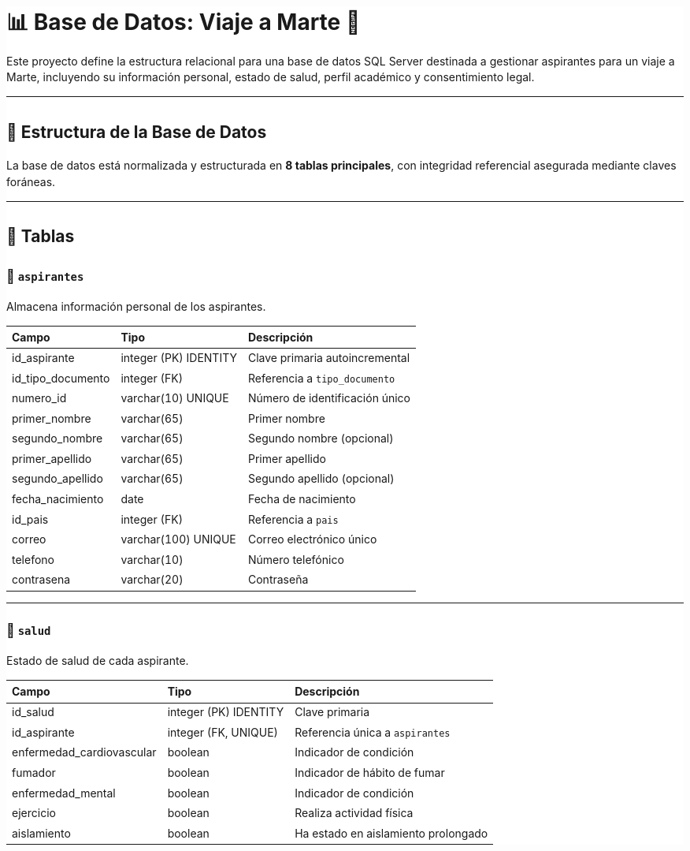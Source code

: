 # 📊 Base de Datos: Viaje a Marte 🚀

Este proyecto define la estructura relacional para una base de datos SQL Server destinada a gestionar aspirantes para un viaje a Marte, incluyendo su información personal, estado de salud, perfil académico y consentimiento legal.

---

## 📑 Estructura de la Base de Datos

La base de datos está normalizada y estructurada en **8 tablas principales**, con integridad referencial asegurada mediante claves foráneas.

---

## 📌 Tablas

### 📝 `aspirantes`
Almacena información personal de los aspirantes.

| Campo             | Tipo       | Descripción                        |
|:-----------------|:-----------|:-----------------------------------|
| id_aspirante      | integer (PK) IDENTITY | Clave primaria autoincremental |
| id_tipo_documento | integer (FK) | Referencia a `tipo_documento`     |
| numero_id         | varchar(10) UNIQUE | Número de identificación único  |
| primer_nombre     | varchar(65) | Primer nombre                     |
| segundo_nombre    | varchar(65) | Segundo nombre (opcional)         |
| primer_apellido   | varchar(65) | Primer apellido                   |
| segundo_apellido  | varchar(65) | Segundo apellido (opcional)       |
| fecha_nacimiento  | date        | Fecha de nacimiento               |
| id_pais           | integer (FK) | Referencia a `pais`               |
| correo            | varchar(100) UNIQUE | Correo electrónico único        |
| telefono          | varchar(10) | Número telefónico                 |
| contrasena        | varchar(20) | Contraseña                        |

---

### 💓 `salud`
Estado de salud de cada aspirante.

| Campo                     | Tipo     | Descripción                               |
|:--------------------------|:----------|:------------------------------------------|
| id_salud                   | integer (PK) IDENTITY | Clave primaria                          |
| id_aspirante               | integer (FK, UNIQUE) | Referencia única a `aspirantes`         |
| enfermedad_cardiovascular  | boolean  | Indicador de condición                   |
| fumador                    | boolean  | Indicador de hábito de fumar             |
| enfermedad_mental          | boolean  | Indicador de condición                   |
| ejercicio                  | boolean  | Realiza actividad física                 |
| aislamiento                | boolean  | Ha estado en aislamiento prolongado     |
